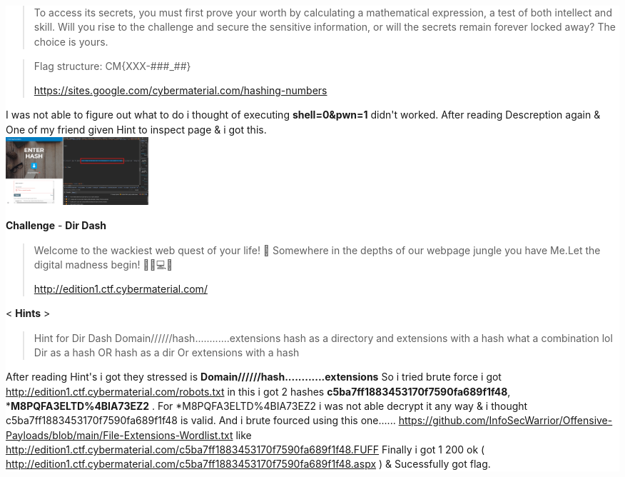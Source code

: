 
> To access its secrets, you must first prove your worth by calculating a mathematical expression, a test of both intellect and skill. Will you rise to the challenge and secure the sensitive information, or will the secrets remain forever locked away? The choice is yours.

> Flag structure: CM{XXX-###_##}
>
>https://sites.google.com/cybermaterial.com/hashing-numbers

I was not able to figure out what to do i thought of executing **shell=0&pwn=1** didn't worked. After reading Descreption again & One of my friend given Hint to inspect page & i got this.  
<img src="Images/Hashing Numbers.png" alt="Challenge Image" width="200"/>  




**Challenge** - **Dir Dash**  

> Welcome to the wackiest web quest of your life! 🚀 Somewhere in the depths of our webpage jungle you have Me.Let the digital madness begin! 🕵️‍♂️💻💥
>
> http://edition1.ctf.cybermaterial.com/

< **Hints** >
> Hint for Dir Dash Domain//////hash............extensions
> hash as a directory and extensions with a hash what a combination lol
> Dir  as a hash  OR  hash as a dir Or extensions  with a hash 


After reading Hint's i got they stressed is **Domain//////hash............extensions** So i tried brute force i got http://edition1.ctf.cybermaterial.com/robots.txt in this i got 2 hashes **c5ba7ff1883453170f7590fa689f1f48**, ***M8PQFA3ELTD%4BIA73EZ2** . For *M8PQFA3ELTD%4BIA73EZ2 i was not able decrypt it any way & i thought c5ba7ff1883453170f7590fa689f1f48 is valid. And i brute fourced using this one...... https://github.com/InfoSecWarrior/Offensive-Payloads/blob/main/File-Extensions-Wordlist.txt  like http://edition1.ctf.cybermaterial.com/c5ba7ff1883453170f7590fa689f1f48.FUFF Finally i got 1 200 ok ( http://edition1.ctf.cybermaterial.com/c5ba7ff1883453170f7590fa689f1f48.aspx ) & Sucessfully got flag.
